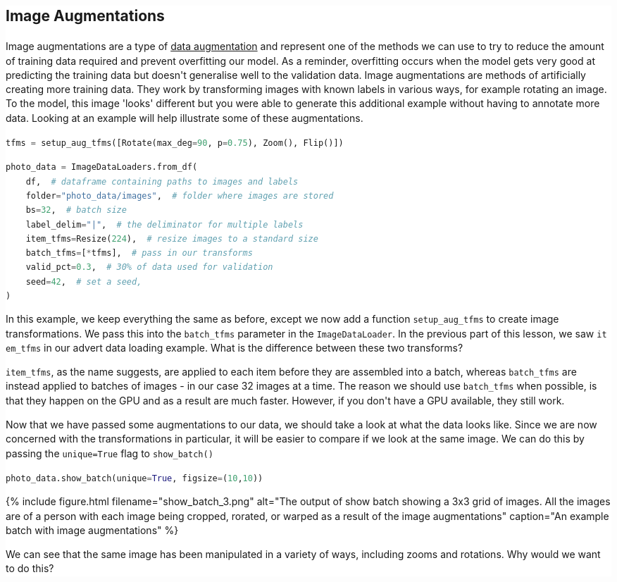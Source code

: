 ## Image Augmentations 

Image augmentations are a type of [data augmentation](https://perma.cc/Y5AC-ZBSL) and represent one of the methods we can use to try to reduce the amount of training data required and prevent overfitting our model. As a reminder, overfitting occurs when the model gets very good at predicting the training data but doesn't generalise well to the validation data. Image augmentations are methods of artificially creating more training data. They work by transforming images with known labels in various ways, for example rotating an image. To the model, this image 'looks' different but you were able to generate this additional example without having to annotate more data. Looking at an example will help illustrate some of these augmentations.


```python
tfms = setup_aug_tfms([Rotate(max_deg=90, p=0.75), Zoom(), Flip()])
```


```python
photo_data = ImageDataLoaders.from_df(
    df,  # dataframe containing paths to images and labels
    folder="photo_data/images",  # folder where images are stored
    bs=32,  # batch size
    label_delim="|",  # the deliminator for multiple labels
    item_tfms=Resize(224),  # resize images to a standard size
    batch_tfms=[*tfms],  # pass in our transforms
    valid_pct=0.3,  # 30% of data used for validation
    seed=42,  # set a seed,
)
```

In this example, we keep everything the same as before, except we now add a function `setup_aug_tfms` to create image transformations. We pass this into the `batch_tfms` parameter in the `ImageDataLoader`. In the previous part of this lesson, we saw `item_tfms` in our advert data loading example. What is the difference between these two transforms? 

`item_tfms`, as the name suggests, are applied to each item before they are assembled into a batch, whereas `batch_tfms` are instead applied to batches of images - in our case 32 images at a time. The reason we should use `batch_tfms` when possible, is that they happen on the GPU and as a result are much faster. However, if you don't have a GPU available, they still work. 

Now that we have passed some augmentations to our data, we should take a look at what the data looks like. Since we are now concerned with the transformations in particular, it will be easier to compare if we look at the same image. We can do this by passing the `unique=True` flag to `show_batch()`


```python
photo_data.show_batch(unique=True, figsize=(10,10))
```
{% include figure.html filename="show_batch_3.png" alt="The output of show batch showing a 3x3 grid of images. All the images are of a person with each image being cropped, rorated, or warped as a result of the image augmentations" caption="An example batch with image augmentations" %}



We can see that the same image has been manipulated in a variety of ways, including zooms and rotations. Why would we want to do this? 


[^1]: Lee, Benjamin. ‘Compounded Mediation: A Data Archaeology of the Newspaper Navigator Dataset’, 1 September 2020. [https://hcommons.org/deposits/item/hc:32415/](https://perma.cc/4F2T-RG2C).
[^2]: This balanced data was generated by upsampling the minority class, normally you probably wouldn't want to start with this approach but it was done here to make the first example easier to understand. 
[^3]: A particularly useful callback is 'early stopping'. As the name suggests, this callback ['terminates training when monitored quantity stops improving.'](https://perma.cc/P22H-BPBL).
[^4]: If you are trying to find a particular type of image which rarely appears in your corpus it may be better to tackle this as an 'image retrieval' problem, more specifically ['content based image retrieval'](https://perma.cc/9BFV-4G33).
[^5]: Crawford, Kate. *Atlas of AI: Power, Politics, and the Planetary Costs of Artificial Intelligence*, 2021.
[^6]: Smits, Thomas, and Melvin Wevers. ‘The Agency of Computer Vision Models as Optical Instruments’. Visual Communication, 19 March 2021, [https://doi.org/10.1177/1470357221992097](https://doi.org/10.1177/1470357221992097).